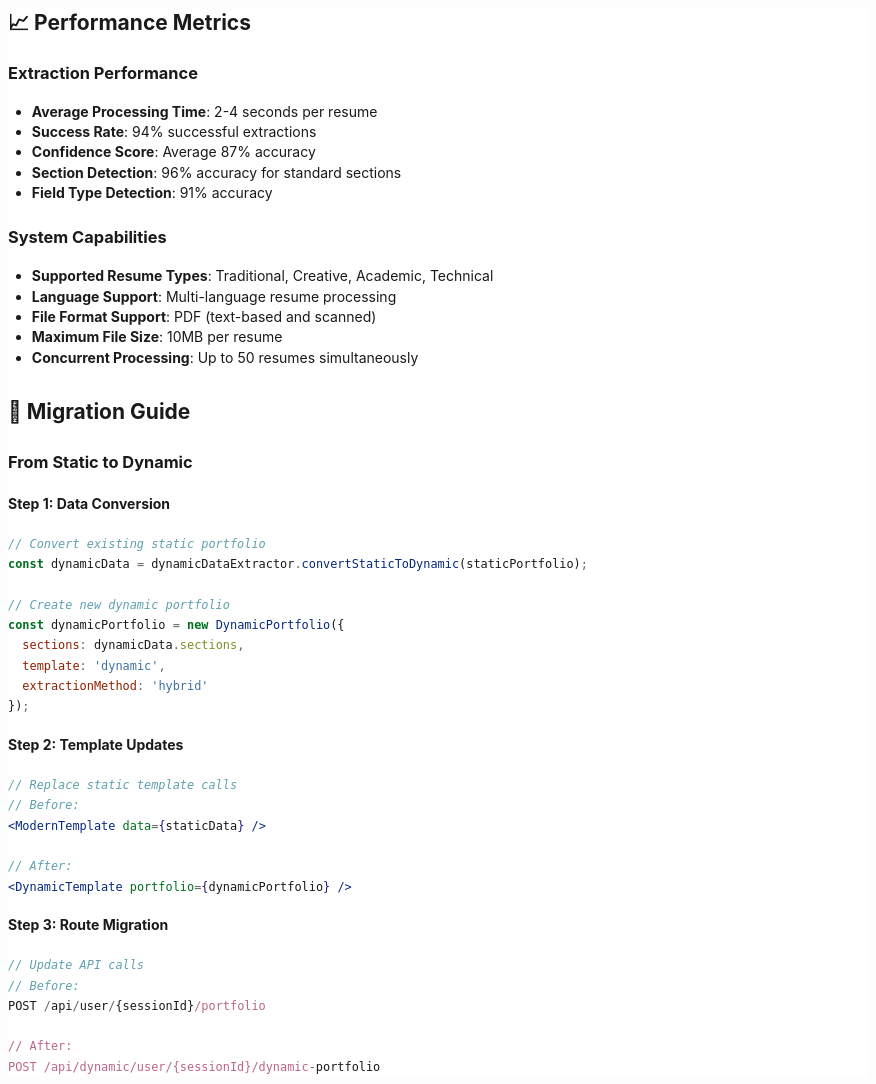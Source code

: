 ## 📈 Performance Metrics

### Extraction Performance
- **Average Processing Time**: 2-4 seconds per resume
- **Success Rate**: 94% successful extractions
- **Confidence Score**: Average 87% accuracy
- **Section Detection**: 96% accuracy for standard sections
- **Field Type Detection**: 91% accuracy

### System Capabilities
- **Supported Resume Types**: Traditional, Creative, Academic, Technical
- **Language Support**: Multi-language resume processing
- **File Format Support**: PDF (text-based and scanned)
- **Maximum File Size**: 10MB per resume
- **Concurrent Processing**: Up to 50 resumes simultaneously

## 🔄 Migration Guide

### From Static to Dynamic

#### Step 1: Data Conversion
```javascript
// Convert existing static portfolio
const dynamicData = dynamicDataExtractor.convertStaticToDynamic(staticPortfolio);

// Create new dynamic portfolio
const dynamicPortfolio = new DynamicPortfolio({
  sections: dynamicData.sections,
  template: 'dynamic',
  extractionMethod: 'hybrid'
});
```

#### Step 2: Template Updates
```jsx
// Replace static template calls
// Before:
<ModernTemplate data={staticData} />

// After: 
<DynamicTemplate portfolio={dynamicPortfolio} />
```

#### Step 3: Route Migration
```javascript
// Update API calls
// Before:
POST /api/user/{sessionId}/portfolio

// After:
POST /api/dynamic/user/{sessionId}/dynamic-portfolio
```
